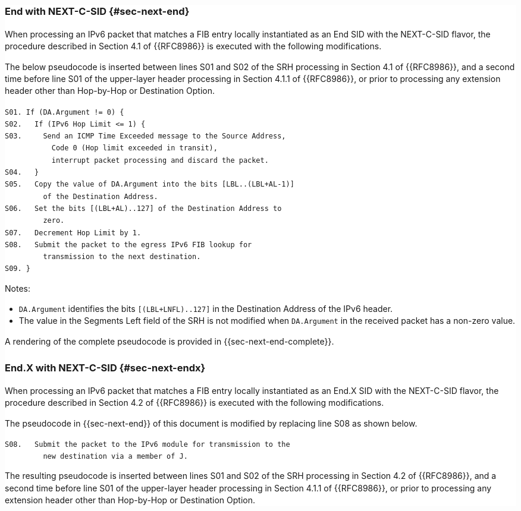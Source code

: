 ### End with NEXT-C-SID {#sec-next-end}

When processing an IPv6 packet that matches a FIB entry locally instantiated as an End SID with the NEXT-C-SID flavor, the procedure described in Section 4.1 of {{RFC8986}} is executed with the following modifications.

The below pseudocode is inserted between lines S01 and S02 of the SRH processing in Section 4.1 of {{RFC8986}}, and a second time before line S01 of the upper-layer header processing in Section 4.1.1 of {{RFC8986}}, or prior to processing any extension header other than Hop-by-Hop or Destination Option.

~~~
S01. If (DA.Argument != 0) {
S02.   If (IPv6 Hop Limit <= 1) {
S03.     Send an ICMP Time Exceeded message to the Source Address,
           Code 0 (Hop limit exceeded in transit),
           interrupt packet processing and discard the packet.
S04.   }
S05.   Copy the value of DA.Argument into the bits [LBL..(LBL+AL-1)]
         of the Destination Address.
S06.   Set the bits [(LBL+AL)..127] of the Destination Address to
         zero.
S07.   Decrement Hop Limit by 1.
S08.   Submit the packet to the egress IPv6 FIB lookup for
         transmission to the next destination.
S09. }
~~~

Notes:

- `DA.Argument` identifies the bits `[(LBL+LNFL)..127]` in the Destination Address of the IPv6 header.
- The value in the Segments Left field of the SRH is not modified when `DA.Argument` in the received packet has a non-zero value.

A rendering of the complete pseudocode is provided in {{sec-next-end-complete}}.

### End.X with NEXT-C-SID {#sec-next-endx}

When processing an IPv6 packet that matches a FIB entry locally instantiated as an End.X SID with the NEXT-C-SID flavor, the procedure described in Section 4.2 of {{RFC8986}} is executed with the following modifications.

The pseudocode in {{sec-next-end}} of this document is modified by replacing line S08 as shown below.

~~~
S08.   Submit the packet to the IPv6 module for transmission to the
         new destination via a member of J.
~~~

The resulting pseudocode is inserted between lines S01 and S02 of the SRH processing in Section 4.2 of {{RFC8986}}, and a second time before line S01 of the upper-layer header processing in Section 4.1.1 of {{RFC8986}}, or prior to processing any extension header other than Hop-by-Hop or Destination Option.
